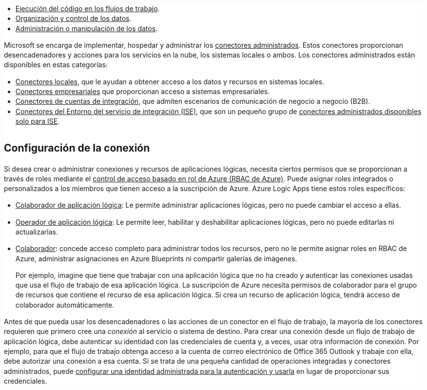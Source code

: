- [Ejecución del código en los flujos de trabajo](built-in.md#run-code-from-workflows).
- [Organización y control de los datos](built-in.md#control-workflow).
- [Administración o manipulación de los datos](built-in.md#manage-or-manipulate-data).

Microsoft se encarga de implementar, hospedar y administrar los [conectores administrados](managed.md). Estos conectores proporcionan desencadenadores y acciones para los servicios en la nube, los sistemas locales o ambos. Los conectores administrados están disponibles en estas categorías:

- [Conectores locales](managed.md#on-premises-connectors), que le ayudan a obtener acceso a los datos y recursos en sistemas locales.
- [Conectores empresariales](managed.md#enterprise-connectors) que proporcionan acceso a sistemas empresariales.
- [Conectores de cuentas de integración](managed.md#integration-account-connectors), que admiten escenarios de comunicación de negocio a negocio (B2B).
- [Conectores del Entorno del servicio de integración (ISE)](managed.md#ise-connectors), que son un pequeño grupo de [conectores administrados disponibles solo para ISE](#ise-and-connectors).

<a name="connection-configuration"></a>

## <a name="connection-configuration"></a>Configuración de la conexión

Si desea crear o administrar conexiones y recursos de aplicaciones lógicas, necesita ciertos permisos que se proporcionan a través de roles mediante el [control de acceso basado en rol de Azure (RBAC de Azure)](../role-based-access-control/role-assignments-portal.md). Puede asignar roles integrados o personalizados a los miembros que tienen acceso a la suscripción de Azure. Azure Logic Apps tiene estos roles específicos:

* [Colaborador de aplicación lógica](../role-based-access-control/built-in-roles.md#logic-app-contributor): Le permite administrar aplicaciones lógicas, pero no puede cambiar el acceso a ellas.

* [Operador de aplicación lógica](../role-based-access-control/built-in-roles.md#logic-app-operator): Le permite leer, habilitar y deshabilitar aplicaciones lógicas, pero no puede editarlas ni actualizarlas.

* [Colaborador](../role-based-access-control/built-in-roles.md#contributor): concede acceso completo para administrar todos los recursos, pero no le permite asignar roles en RBAC de Azure, administrar asignaciones en Azure Blueprints ni compartir galerías de imágenes.

  Por ejemplo, imagine que tiene que trabajar con una aplicación lógica que no ha creado y autenticar las conexiones usadas que usa el flujo de trabajo de esa aplicación lógica. La suscripción de Azure necesita permisos de colaborador para el grupo de recursos que contiene el recurso de esa aplicación lógica. Si crea un recurso de aplicación lógica, tendrá acceso de colaborador automáticamente.

Antes de que pueda usar los desencadenadores o las acciones de un conector en el flujo de trabajo, la mayoría de los conectores requieren que primero cree una *conexión* al servicio o sistema de destino. Para crear una conexión desde un flujo de trabajo de aplicación lógica, debe autenticar su identidad con las credenciales de cuenta y, a veces, usar otra información de conexión. Por ejemplo, para que el flujo de trabajo obtenga acceso a la cuenta de correo electrónico de Office 365 Outlook y trabaje con ella, debe autorizar una conexión a esa cuenta. Si se trata de una pequeña cantidad de operaciones integradas y conectores administrados, puede [configurar una identidad administrada para la autenticación y usarla](../logic-apps/create-managed-service-identity.md#triggers-actions-managed-identity) en lugar de proporcionar sus credenciales.

<a name="connection-security-encyrption"></a>
